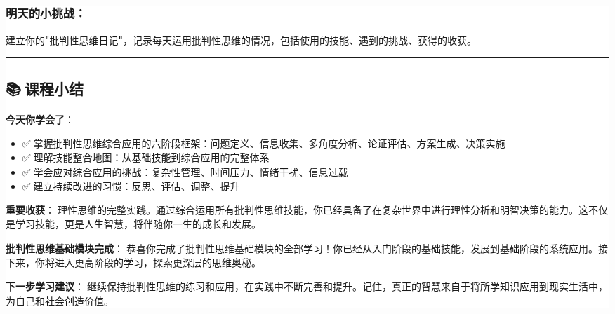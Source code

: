 ### 明天的小挑战：
建立你的"批判性思维日记"，记录每天运用批判性思维的情况，包括使用的技能、遇到的挑战、获得的收获。

---

## 📚 课程小结

**今天你学会了**：
- ✅ 掌握批判性思维综合应用的六阶段框架：问题定义、信息收集、多角度分析、论证评估、方案生成、决策实施
- ✅ 理解技能整合地图：从基础技能到综合应用的完整体系
- ✅ 学会应对综合应用的挑战：复杂性管理、时间压力、情绪干扰、信息过载
- ✅ 建立持续改进的习惯：反思、评估、调整、提升

**重要收获**：
理性思维的完整实践。通过综合运用所有批判性思维技能，你已经具备了在复杂世界中进行理性分析和明智决策的能力。这不仅是学习技能，更是人生智慧，将伴随你一生的成长和发展。

**批判性思维基础模块完成**：
恭喜你完成了批判性思维基础模块的全部学习！你已经从入门阶段的基础技能，发展到基础阶段的系统应用。接下来，你将进入更高阶段的学习，探索更深层的思维奥秘。

**下一步学习建议**：
继续保持批判性思维的练习和应用，在实践中不断完善和提升。记住，真正的智慧来自于将所学知识应用到现实生活中，为自己和社会创造价值。
